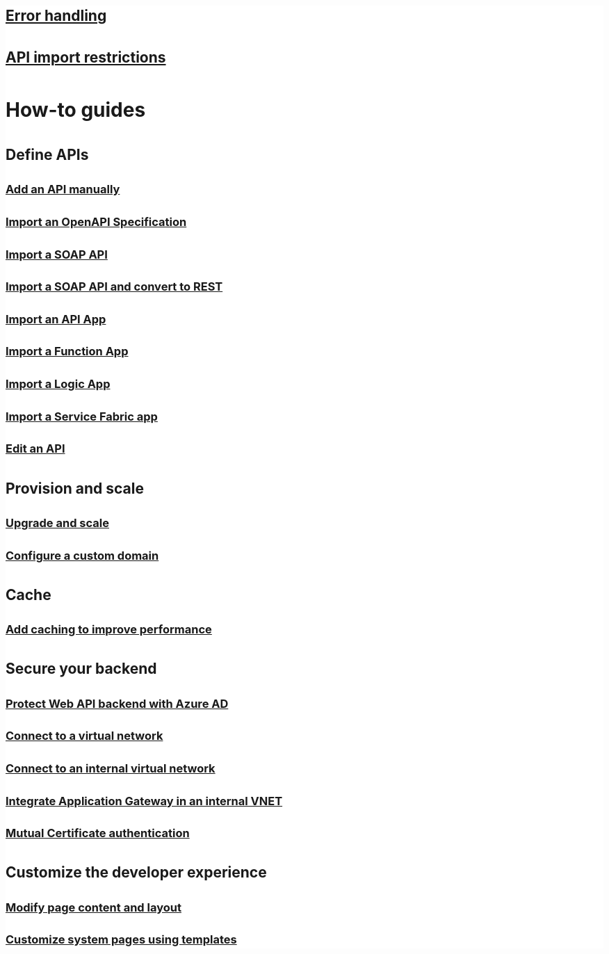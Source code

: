 ## [Error handling](api-management-error-handling-policies.md)
## [API import restrictions](api-management-api-import-restrictions.md)
# How-to guides
## Define APIs 
### [Add an API manually](add-api-manually.md)
### [Import an OpenAPI Specification](import-api-from-oas.md)
### [Import a SOAP API](import-soap-api.md)
### [Import a SOAP API and convert to REST](restify-soap-api.md)
### [Import an API App](import-api-app-as-api.md)
### [Import a Function App](import-function-app-as-api.md)
### [Import a Logic App](import-logic-app-as-api.md)
### [Import a Service Fabric app](../service-fabric/service-fabric-tutorial-deploy-api-management.md)
### [Edit an API](edit-api.md)
## Provision and scale
### [Upgrade and scale](upgrade-and-scale.md)
### [Configure a custom domain](configure-custom-domain.md)
## Cache
### [Add caching to improve performance](api-management-howto-cache.md)
## Secure your backend
### [Protect Web API backend with Azure AD](api-management-howto-protect-backend-with-aad.md)
### [Connect to a virtual network](api-management-using-with-vnet.md)
### [Connect to an internal virtual network](api-management-using-with-internal-vnet.md)
### [Integrate Application Gateway in an internal VNET](api-management-howto-integrate-internal-vnet-appgateway.md)
### [Mutual Certificate authentication](api-management-howto-mutual-certificates.md)
## Customize the developer experience
### [Modify page content and layout](api-management-modify-content-layout.md)
### [Customize system pages using templates](api-management-developer-portal-templates.md)